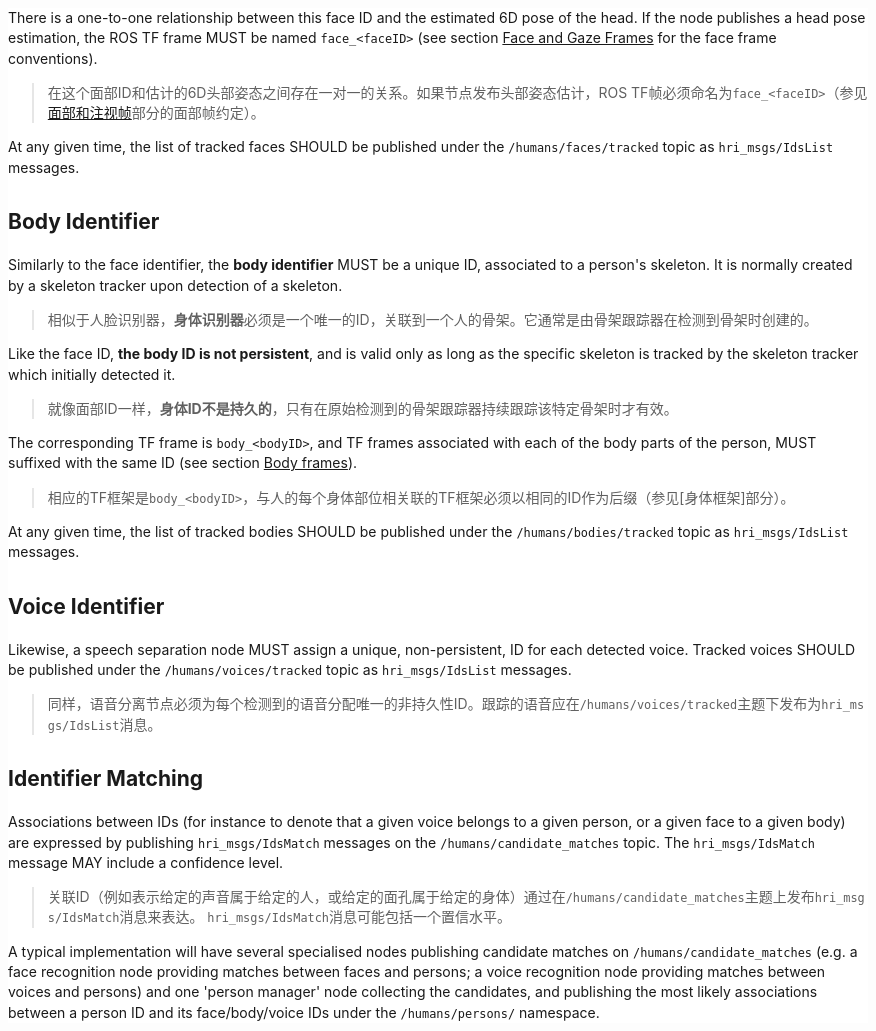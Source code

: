 
There is a one-to-one relationship between this face ID and the estimated 6D pose of the head. If the node publishes a head pose estimation, the ROS TF frame MUST be named `face_<faceID>` (see section [Face and Gaze Frames](#face-and-gaze-frames) for the face frame conventions).

> 在这个面部ID和估计的6D头部姿态之间存在一对一的关系。如果节点发布头部姿态估计，ROS TF帧必须命名为`face_<faceID>`（参见[面部和注视帧](#face-and-gaze-frames)部分的面部帧约定）。

At any given time, the list of tracked faces SHOULD be published under the `/humans/faces/tracked` topic as `hri_msgs/IdsList` messages.

## Body Identifier


Similarly to the face identifier, the **body identifier** MUST be a unique ID, associated to a person's skeleton. It is normally created by a skeleton tracker upon detection of a skeleton.

> 相似于人脸识别器，**身体识别器**必须是一个唯一的ID，关联到一个人的骨架。它通常是由骨架跟踪器在检测到骨架时创建的。


Like the face ID, **the body ID is not persistent**, and is valid only as long as the specific skeleton is tracked by the skeleton tracker which initially detected it.

> 就像面部ID一样，**身体ID不是持久的**，只有在原始检测到的骨架跟踪器持续跟踪该特定骨架时才有效。


The corresponding TF frame is `body_<bodyID>`, and TF frames associated with each of the body parts of the person, MUST suffixed with the same ID (see section [Body frames](#body-frames)).

> 相应的TF框架是`body_<bodyID>`，与人的每个身体部位相关联的TF框架必须以相同的ID作为后缀（参见[身体框架]部分）。

At any given time, the list of tracked bodies SHOULD be published under the `/humans/bodies/tracked` topic as `hri_msgs/IdsList` messages.

## Voice Identifier


Likewise, a speech separation node MUST assign a unique, non-persistent, ID for each detected voice. Tracked voices SHOULD be published under the `/humans/voices/tracked` topic as `hri_msgs/IdsList` messages.

> 同样，语音分离节点必须为每个检测到的语音分配唯一的非持久性ID。跟踪的语音应在`/humans/voices/tracked`主题下发布为`hri_msgs/IdsList`消息。

## Identifier Matching


Associations between IDs (for instance to denote that a given voice belongs to a given person, or a given face to a given body) are expressed by publishing `hri_msgs/IdsMatch` messages on the `/humans/candidate_matches` topic. The `hri_msgs/IdsMatch` message MAY include a confidence level.

> 关联ID（例如表示给定的声音属于给定的人，或给定的面孔属于给定的身体）通过在`/humans/candidate_matches`主题上发布`hri_msgs/IdsMatch`消息来表达。 `hri_msgs/IdsMatch`消息可能包括一个置信水平。


A typical implementation will have several specialised nodes publishing candidate matches on `/humans/candidate_matches` (e.g. a face recognition node providing matches between faces and persons; a voice recognition node providing matches between voices and persons) and one \'person manager\' node collecting the candidates, and publishing the most likely associations between a person ID and its face/body/voice IDs under the `/humans/persons/` namespace.


[^1]: `people` package, last commit in 2015 ([https://github.com/wg-perception/people](https://github.com/wg-perception/people))
[^2]: `cob_people_perception` package, mainly developed between 2012 and 2014 ([https://github.com/ipa320/cob_people_perception](https://github.com/ipa320/cob_people_perception))
[^3]: REP 120, Coordinate Frames for Humanoid Robots ([https://ros.org/reps/pep-0120.html](https://ros.org/reps/pep-0120.html))
[^4]: RFC2119, Key words for use in RFCs to Indicate Requirement Levels ([https://datatracker.ietf.org/doc/html/rfc2119](https://datatracker.ietf.org/doc/html/rfc2119))
[^5]: *The INTERSPEECH 2009 emotion challenge*, Schuller, Steidl and Batliner, Tenth Annual Conference of the International Speech Communication Association, 2009
[^6]: REP 120, Coordinate Frames for Humanoid Robots ([https://ros.org/reps/pep-0120.html](https://ros.org/reps/pep-0120.html))
[^7]: REP 103, Standard Units of Measure and Coordinate Conventions ([http://www.ros.org/reps/rep-0103.html](http://www.ros.org/reps/rep-0103.html))